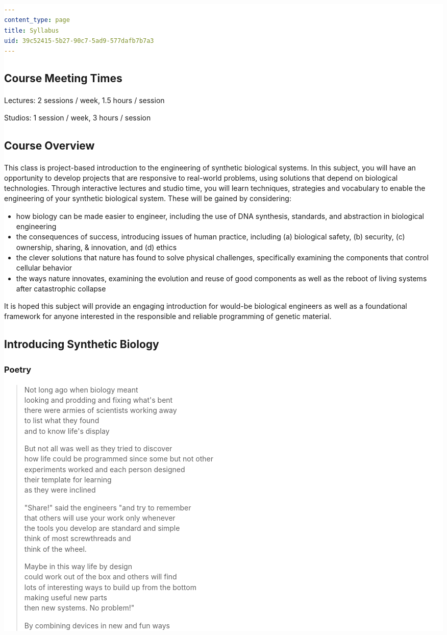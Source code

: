 ```yaml
---
content_type: page
title: Syllabus
uid: 39c52415-5b27-90c7-5ad9-577dafb7b7a3
---
```


Course Meeting Times
--------------------

Lectures: 2 sessions / week, 1.5 hours / session

Studios: 1 session / week, 3 hours / session

Course Overview
---------------

This class is project-based introduction to the engineering of synthetic biological systems. In this subject, you will have an opportunity to develop projects that are responsive to real-world problems, using solutions that depend on biological technologies. Through interactive lectures and studio time, you will learn techniques, strategies and vocabulary to enable the engineering of your synthetic biological system. These will be gained by considering:

*   how biology can be made easier to engineer, including the use of DNA synthesis, standards, and abstraction in biological engineering
*   the consequences of success, introducing issues of human practice, including (a) biological safety, (b) security, (c) ownership, sharing, & innovation, and (d) ethics
*   the clever solutions that nature has found to solve physical challenges, specifically examining the components that control cellular behavior
*   the ways nature innovates, examining the evolution and reuse of good components as well as the reboot of living systems after catastrophic collapse

It is hoped this subject will provide an engaging introduction for would-be biological engineers as well as a foundational framework for anyone interested in the responsible and reliable programming of genetic material.

Introducing Synthetic Biology
-----------------------------

### Poetry

> Not long ago when biology meant  
> looking and prodding and fixing what's bent  
> there were armies of scientists working away  
> to list what they found  
> and to know life's display
> 
> But not all was well as they tried to discover  
> how life could be programmed since some but not other  
> experiments worked and each person designed  
> their template for learning  
> as they were inclined
> 
> "Share!" said the engineers "and try to remember  
> that others will use your work only whenever  
> the tools you develop are standard and simple  
> think of most screwthreads and  
> think of the wheel.
> 
> Maybe in this way life by design  
> could work out of the box and others will find  
> lots of interesting ways to build up from the bottom  
> making useful new parts  
> then new systems. No problem!"
> 
> By combining devices in new and fun ways  
